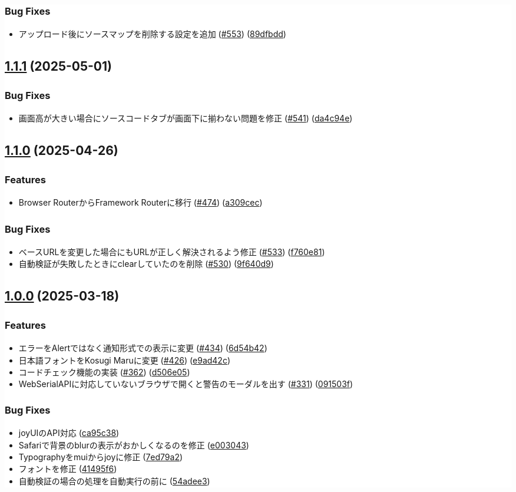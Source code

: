 ### Bug Fixes

* アップロード後にソースマップを削除する設定を追加 ([#553](https://github.com/poporonnet/kaniwriter/issues/553)) ([89dfbdd](https://github.com/poporonnet/kaniwriter/commit/89dfbddd0f3b008684966910d767fd8ff0635a6d))

## [1.1.1](https://github.com/poporonnet/kaniwriter/compare/v1.1.0...v1.1.1) (2025-05-01)


### Bug Fixes

* 画面高が大きい場合にソースコードタブが画面下に揃わない問題を修正 ([#541](https://github.com/poporonnet/kaniwriter/issues/541)) ([da4c94e](https://github.com/poporonnet/kaniwriter/commit/da4c94e208e7ed5beffce30aa343d4d7eadc4b38))

## [1.1.0](https://github.com/poporonnet/kaniwriter/compare/v1.0.0...v1.1.0) (2025-04-26)


### Features

* Browser RouterからFramework Routerに移行 ([#474](https://github.com/poporonnet/kaniwriter/issues/474)) ([a309cec](https://github.com/poporonnet/kaniwriter/commit/a309ceccb69ecee4fd86869115bd8465876d4092))


### Bug Fixes

* ベースURLを変更した場合にもURLが正しく解決されるよう修正 ([#533](https://github.com/poporonnet/kaniwriter/issues/533)) ([f760e81](https://github.com/poporonnet/kaniwriter/commit/f760e812dfcc32811ebf4dde6100279391c6d077))
* 自動検証が失敗したときにclearしていたのを削除 ([#530](https://github.com/poporonnet/kaniwriter/issues/530)) ([9f640d9](https://github.com/poporonnet/kaniwriter/commit/9f640d9f70a3483fb724a4390013ff96d215f7f8))

## [1.0.0](https://github.com/poporonnet/kaniwriter/compare/v0.2.0...v1.0.0) (2025-03-18)


### Features

* エラーをAlertではなく通知形式での表示に変更 ([#434](https://github.com/poporonnet/kaniwriter/issues/434)) ([6d54b42](https://github.com/poporonnet/kaniwriter/commit/6d54b4202cc1ab3b785692237badf4c0ff98f828))
* 日本語フォントをKosugi Maruに変更 ([#426](https://github.com/poporonnet/kaniwriter/issues/426)) ([e9ad42c](https://github.com/poporonnet/kaniwriter/commit/e9ad42ce6a264a742608d73f37a5fcf7c505f95d))
* コードチェック機能の実装 ([#362](https://github.com/poporonnet/kaniwriter/pull/362)) ([d506e05](https://github.com/poporonnet/kaniwriter/commit/d506e05a1e59d7e2903b836a62156351a51d3fcd))
* WebSerialAPIに対応していないブラウザで開くと警告のモーダルを出す ([#331](https://github.com/poporonnet/kaniwriter/pull/331)) ([091503f](https://github.com/poporonnet/kaniwriter/commit/091503fdc8bdfd6e8fa549601054a8d9cad8a11c))


### Bug Fixes

* joyUIのAPI対応 ([ca95c38](https://github.com/poporonnet/kaniwriter/commit/ca95c383d66678139cfe57745197ad3edc385dfe))
* Safariで背景のblurの表示がおかしくなるのを修正 ([e003043](https://github.com/poporonnet/kaniwriter/commit/e00304316b2493112555566d473e28476e183bae))
* Typographyをmuiからjoyに修正 ([7ed79a2](https://github.com/poporonnet/kaniwriter/commit/7ed79a28324e112d74fc1e7e4c782f8916b8a103))
* フォントを修正 ([41495f6](https://github.com/poporonnet/kaniwriter/commit/41495f6f0aff991303aa1474b30945f35546b974))
* 自動検証の場合の処理を自動実行の前に ([54adee3](https://github.com/poporonnet/kaniwriter/commit/54adee38c2283491aa4857f045575b766cfbc838))
